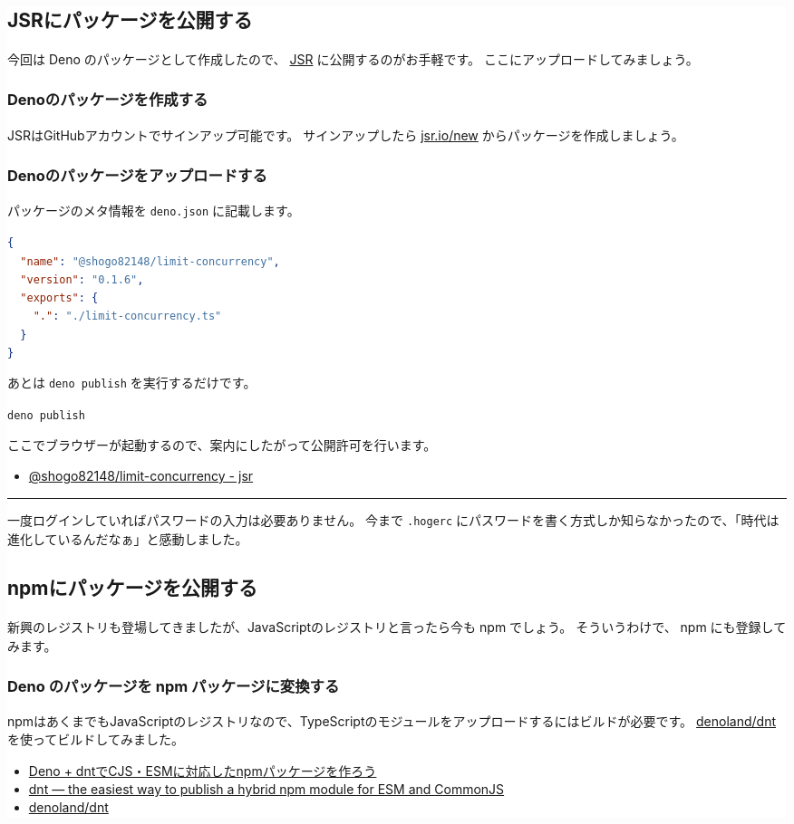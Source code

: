 
## JSRにパッケージを公開する

今回は Deno のパッケージとして作成したので、 [JSR](https://jsr.io/) に公開するのがお手軽です。
ここにアップロードしてみましょう。

### Denoのパッケージを作成する

JSRはGitHubアカウントでサインアップ可能です。
サインアップしたら [jsr.io/new](https://jsr.io/new) からパッケージを作成しましょう。

### Denoのパッケージをアップロードする

パッケージのメタ情報を `deno.json` に記載します。

```json
{
  "name": "@shogo82148/limit-concurrency",
  "version": "0.1.6",
  "exports": {
    ".": "./limit-concurrency.ts"
  }
}
```

あとは `deno publish` を実行するだけです。

```bash
deno publish
```

ここでブラウザーが起動するので、案内にしたがって公開許可を行います。

- [@shogo82148/limit-concurrency - jsr](https://jsr.io/@shogo82148/limit-concurrency)

-----

一度ログインしていればパスワードの入力は必要ありません。
今まで `.hogerc` にパスワードを書く方式しか知らなかったので、「時代は進化しているんだなぁ」と感動しました。

## npmにパッケージを公開する

新興のレジストリも登場してきましたが、JavaScriptのレジストリと言ったら今も npm でしょう。
そういうわけで、 npm にも登録してみます。

### Deno のパッケージを npm パッケージに変換する

npmはあくまでもJavaScriptのレジストリなので、TypeScriptのモジュールをアップロードするにはビルドが必要です。
[denoland/dnt](https://github.com/denoland/dnt) を使ってビルドしてみました。

- [Deno + dntでCJS・ESMに対応したnpmパッケージを作ろう](https://zenn.dev/cybozu_frontend/articles/deno-npm-pacakge-dnt)
- [dnt — the easiest way to publish a hybrid npm module for ESM and CommonJS](https://deno.com/blog/publish-esm-cjs-module-dnt)
- [denoland/dnt](https://github.com/denoland/dnt)

